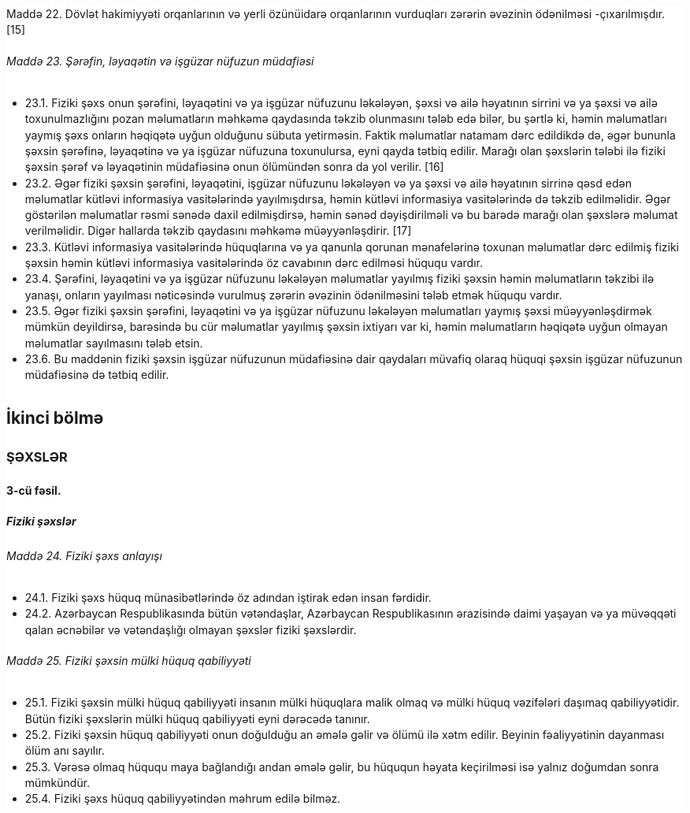 Maddə 22. Dövlət hakimiyyəti orqanlarının və yerli özünüidarə orqanlarının vurduqları zərərin əvəzinin ödənilməsi -çıxarılmışdır. [15]

###### Maddə 23. Şərəfin, ləyaqətin və işgüzar nüfuzun müdafiəsi

- 23.1. Fiziki şəxs onun şərəfini, ləyaqətini və ya işgüzar nüfuzunu ləkələyən, şəxsi və ailə həyatının sirrini və ya şəxsi və ailə toxunulmazlığını pozan məlumatların məhkəmə qaydasında təkzib olunmasını tələb edə bilər, bu şərtlə ki, həmin məlumatları yaymış şəxs onların həqiqətə uyğun olduğunu sübuta yetirməsin. Faktik məlumatlar natamam dərc edildikdə də, əgər bununla şəxsin şərəfinə, ləyaqətinə və ya işgüzar nüfuzuna toxunulursa, eyni qayda tətbiq edilir. Marağı olan şəxslərin tələbi ilə fiziki şəxsin şərəf və ləyaqətinin müdafiəsinə onun ölümündən sonra da yol verilir. [16]
- 23.2. Əgər fiziki şəxsin şərəfini, ləyaqətini, işgüzar nüfuzunu ləkələyən və ya şəxsi və ailə həyatının  sirrinə  qəsd  edən  məlumatlar  kütləvi  informasiya  vasitələrində  yayılmışdırsa,  həmin kütləvi informasiya vasitələrində də təkzib edilməlidir. Əgər göstərilən məlumatlar rəsmi sənədə daxil  edilmişdirsə,  həmin  sənəd  dəyişdirilməli  və  bu  barədə  marağı  olan  şəxslərə  məlumat verilməlidir. Digər hallarda təkzib qaydasını məhkəmə müəyyənləşdirir. [17]
- 23.3.  Kütləvi  informasiya  vasitələrində  hüquqlarına  və  ya  qanunla  qorunan  mənafelərinə toxunan məlumatlar dərc edilmiş fiziki şəxsin həmin kütləvi informasiya vasitələrində öz cavabının dərc edilməsi hüququ vardır.
- 23.4. Şərəfini, ləyaqətini və ya işgüzar nüfuzunu ləkələyən məlumatlar yayılmış fiziki şəxsin həmin məlumatların təkzibi  ilə  yanaşı,  onların  yayılması  nəticəsində  vurulmuş  zərərin  əvəzinin ödənilməsini tələb etmək hüququ vardır.
- 23.5.  Əgər  fiziki  şəxsin  şərəfini,  ləyaqətini  və  ya  işgüzar  nüfuzunu  ləkələyən  məlumatları yaymış şəxsi müəyyənləşdirmək mümkün deyildirsə, barəsində bu cür məlumatlar yayılmış şəxsin ixtiyarı var ki, həmin məlumatların həqiqətə uyğun olmayan məlumatlar sayılmasını tələb etsin.
- 23.6. Bu maddənin fiziki şəxsin işgüzar nüfuzunun müdafiəsinə dair qaydaları müvafiq olaraq hüquqi şəxsin işgüzar nüfuzunun müdafiəsinə də tətbiq edilir.

## İkinci bölmə

### ŞƏXSLƏR

#### 3-cü fəsil.

##### Fiziki şəxslər

###### Maddə 24. Fiziki şəxs anlayışı

- 24.1. Fiziki şəxs hüquq münasibətlərində öz adından iştirak edən insan fərdidir.
- 24.2. Azərbaycan Respublikasında bütün vətəndaşlar, Azərbaycan Respublikasının ərazisində daimi yaşayan və ya müvəqqəti qalan əcnəbilər və vətəndaşlığı olmayan şəxslər fiziki şəxslərdir.

###### Maddə 25. Fiziki şəxsin mülki hüquq qabiliyyəti

- 25.1.  Fiziki  şəxsin  mülki  hüquq  qabiliyyəti  insanın  mülki  hüquqlara  malik  olmaq  və  mülki hüquq vəzifələri daşımaq qabiliyyətidir. Bütün fiziki şəxslərin mülki hüquq qabiliyyəti eyni dərəcədə tanınır.
- 25.2. Fiziki şəxsin hüquq qabiliyyəti onun doğulduğu an əmələ gəlir və ölümü ilə xətm edilir. Beyinin fəaliyyətinin dayanması ölüm anı sayılır.
- 25.3.  Vərəsə  olmaq  hüququ  maya  bağlandığı  andan  əmələ  gəlir,  bu  hüququn  həyata keçirilməsi isə yalnız doğumdan sonra mümkündür.
- 25.4. Fiziki şəxs hüquq qabiliyyətindən məhrum edilə bilməz.
